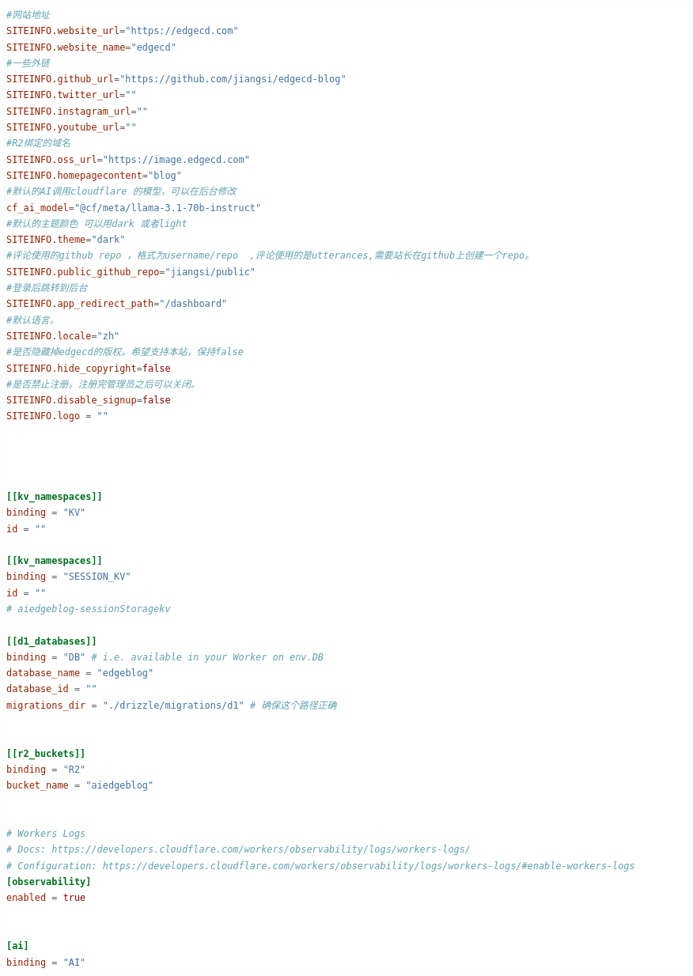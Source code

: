 ```toml
#网站地址
SITEINFO.website_url="https://edgecd.com"
SITEINFO.website_name="edgecd"
#一些外链
SITEINFO.github_url="https://github.com/jiangsi/edgecd-blog"
SITEINFO.twitter_url=""
SITEINFO.instagram_url=""
SITEINFO.youtube_url=""
#R2绑定的域名
SITEINFO.oss_url="https://image.edgecd.com"
SITEINFO.homepagecontent="blog"
#默认的AI调用cloudflare 的模型，可以在后台修改
cf_ai_model="@cf/meta/llama-3.1-70b-instruct"
#默认的主题颜色 可以用dark 或者light
SITEINFO.theme="dark"
#评论使用的github repo ，格式为username/repo  ,评论使用的是utterances,需要站长在github上创建一个repo。
SITEINFO.public_github_repo="jiangsi/public"           
#登录后跳转到后台
SITEINFO.app_redirect_path="/dashboard"
#默认语言。
SITEINFO.locale="zh"
#是否隐藏掉edgecd的版权。希望支持本站，保持false
SITEINFO.hide_copyright=false
#是否禁止注册。注册完管理员之后可以关闭。
SITEINFO.disable_signup=false
SITEINFO.logo = ""




[[kv_namespaces]]
binding = "KV"
id = ""

[[kv_namespaces]]
binding = "SESSION_KV"
id = ""
# aiedgeblog-sessionStoragekv

[[d1_databases]]   
binding = "DB" # i.e. available in your Worker on env.DB
database_name = "edgeblog"
database_id = ""
migrations_dir = "./drizzle/migrations/d1" # 确保这个路径正确


[[r2_buckets]]
binding = "R2"
bucket_name = "aiedgeblog"


# Workers Logs
# Docs: https://developers.cloudflare.com/workers/observability/logs/workers-logs/
# Configuration: https://developers.cloudflare.com/workers/observability/logs/workers-logs/#enable-workers-logs
[observability]
enabled = true


[ai]
binding = "AI" 
```